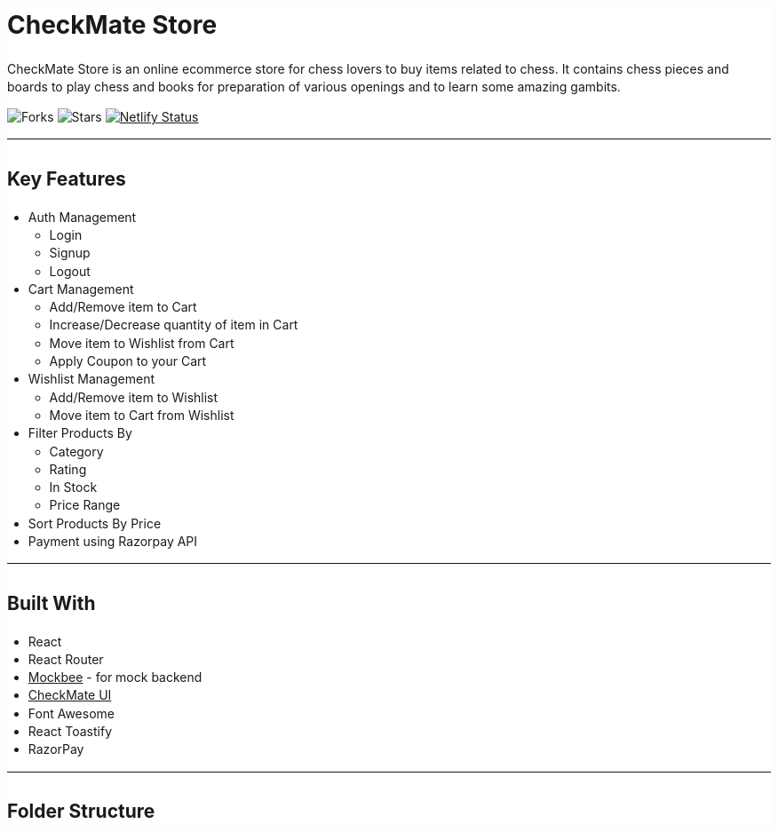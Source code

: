 # CheckMate Store

CheckMate Store is an online ecommerce store for chess lovers to buy items related to chess. It contains chess pieces and boards to play chess and books for preparation of various openings and to learn some amazing gambits.

![Forks](https://img.shields.io/github/forks/AtulPant2704/checkmate-store)
![Stars](https://img.shields.io/github/stars/AtulPant2704/checkmate-store)
[![Netlify Status](https://api.netlify.com/api/v1/badges/4e609252-5780-4434-97a1-dfa72abb19eb/deploy-status)](https://app.netlify.com/sites/checkmate-store/deploys)

---

## Key Features

- Auth Management
  - Login
  - Signup
  - Logout
- Cart Management
  - Add/Remove item to Cart
  - Increase/Decrease quantity of item in Cart
  - Move item to Wishlist from Cart
  - Apply Coupon to your Cart
- Wishlist Management
  - Add/Remove item to Wishlist
  - Move item to Cart from Wishlist
- Filter Products By
  - Category
  - Rating
  - In Stock
  - Price Range
- Sort Products By Price
- Payment using Razorpay API

---

## Built With

- React
- React Router
- [Mockbee](https://mockbee.netlify.app/) - for mock backend
- [CheckMate UI](https://checkmate-ui.netlify.app/)
- Font Awesome
- React Toastify
- RazorPay

---

## Folder Structure
